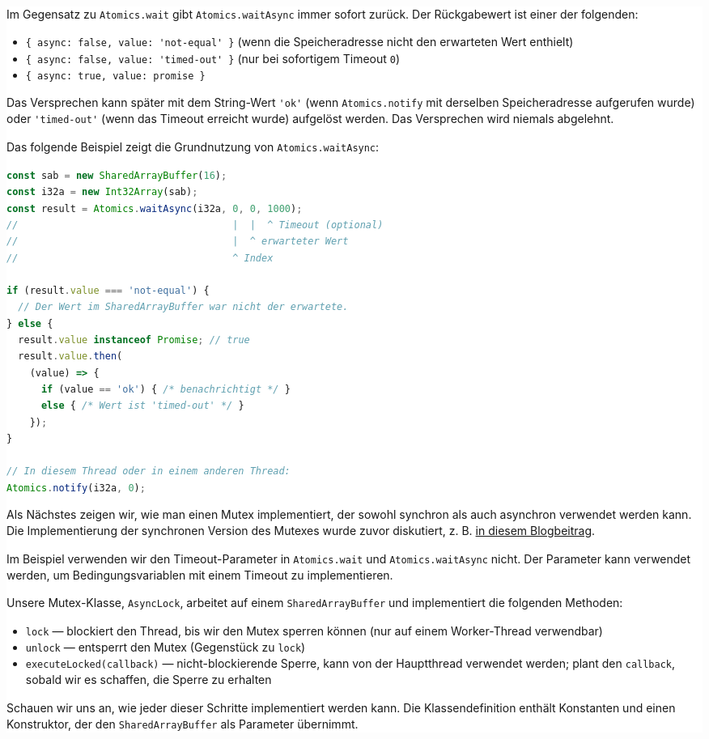 Im Gegensatz zu `Atomics.wait` gibt `Atomics.waitAsync` immer sofort zurück. Der Rückgabewert ist einer der folgenden:

- `{ async: false, value: 'not-equal' }` (wenn die Speicheradresse nicht den erwarteten Wert enthielt)
- `{ async: false, value: 'timed-out' }` (nur bei sofortigem Timeout `0`)
- `{ async: true, value: promise }`

Das Versprechen kann später mit dem String-Wert `'ok'` (wenn `Atomics.notify` mit derselben Speicheradresse aufgerufen wurde) oder `'timed-out'` (wenn das Timeout erreicht wurde) aufgelöst werden. Das Versprechen wird niemals abgelehnt.

Das folgende Beispiel zeigt die Grundnutzung von `Atomics.waitAsync`:

```js
const sab = new SharedArrayBuffer(16);
const i32a = new Int32Array(sab);
const result = Atomics.waitAsync(i32a, 0, 0, 1000);
//                                     |  |  ^ Timeout (optional)
//                                     |  ^ erwarteter Wert
//                                     ^ Index

if (result.value === 'not-equal') {
  // Der Wert im SharedArrayBuffer war nicht der erwartete.
} else {
  result.value instanceof Promise; // true
  result.value.then(
    (value) => {
      if (value == 'ok') { /* benachrichtigt */ }
      else { /* Wert ist 'timed-out' */ }
    });
}

// In diesem Thread oder in einem anderen Thread:
Atomics.notify(i32a, 0);
```

Als Nächstes zeigen wir, wie man einen Mutex implementiert, der sowohl synchron als auch asynchron verwendet werden kann. Die Implementierung der synchronen Version des Mutexes wurde zuvor diskutiert, z. B. [in diesem Blogbeitrag](https://blogtitle.github.io/using-javascript-sharedarraybuffers-and-atomics/).

Im Beispiel verwenden wir den Timeout-Parameter in `Atomics.wait` und `Atomics.waitAsync` nicht. Der Parameter kann verwendet werden, um Bedingungsvariablen mit einem Timeout zu implementieren.

Unsere Mutex-Klasse, `AsyncLock`, arbeitet auf einem `SharedArrayBuffer` und implementiert die folgenden Methoden:

- `lock` — blockiert den Thread, bis wir den Mutex sperren können (nur auf einem Worker-Thread verwendbar)
- `unlock` — entsperrt den Mutex (Gegenstück zu `lock`)
- `executeLocked(callback)` — nicht-blockierende Sperre, kann von der Hauptthread verwendet werden; plant den `callback`, sobald wir es schaffen, die Sperre zu erhalten

Schauen wir uns an, wie jeder dieser Schritte implementiert werden kann. Die Klassendefinition enthält Konstanten und einen Konstruktor, der den `SharedArrayBuffer` als Parameter übernimmt.

